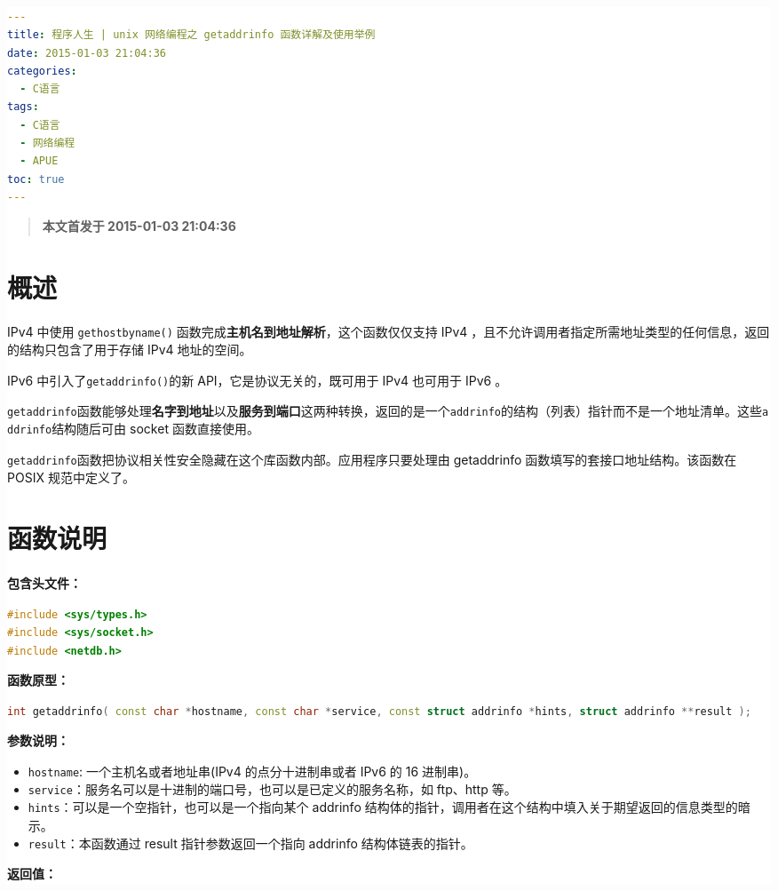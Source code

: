 ```yaml
---
title: 程序人生 | unix 网络编程之 getaddrinfo 函数详解及使用举例
date: 2015-01-03 21:04:36
categories:
  - C语言
tags:
  - C语言
  - 网络编程
  - APUE
toc: true
---
```




> **本文首发于 2015-01-03 21:04:36**

# 概述

IPv4 中使用 `gethostbyname()` 函数完成**主机名到地址解析**，这个函数仅仅支持 IPv4 ，且不允许调用者指定所需地址类型的任何信息，返回的结构只包含了用于存储 IPv4 地址的空间。

IPv6 中引入了`getaddrinfo()`的新 API，它是协议无关的，既可用于 IPv4 也可用于 IPv6 。

`getaddrinfo`函数能够处理**名字到地址**以及**服务到端口**这两种转换，返回的是一个`addrinfo`的结构（列表）指针而不是一个地址清单。这些`addrinfo`结构随后可由 socket 函数直接使用。

`getaddrinfo`函数把协议相关性安全隐藏在这个库函数内部。应用程序只要处理由 getaddrinfo 函数填写的套接口地址结构。该函数在 POSIX 规范中定义了。

# 函数说明

**包含头文件：**

```cpp
#include <sys/types.h>
#include <sys/socket.h>
#include <netdb.h>
```

**函数原型：**

```cpp
int getaddrinfo( const char *hostname, const char *service, const struct addrinfo *hints, struct addrinfo **result );
```

**参数说明：**

- `hostname`: 一个主机名或者地址串(IPv4 的点分十进制串或者 IPv6 的 16 进制串)。
- `service`：服务名可以是十进制的端口号，也可以是已定义的服务名称，如 ftp、http 等。
- `hints`：可以是一个空指针，也可以是一个指向某个 addrinfo 结构体的指针，调用者在这个结构中填入关于期望返回的信息类型的暗示。
- `result`：本函数通过 result 指针参数返回一个指向 addrinfo 结构体链表的指针。

**返回值：**
